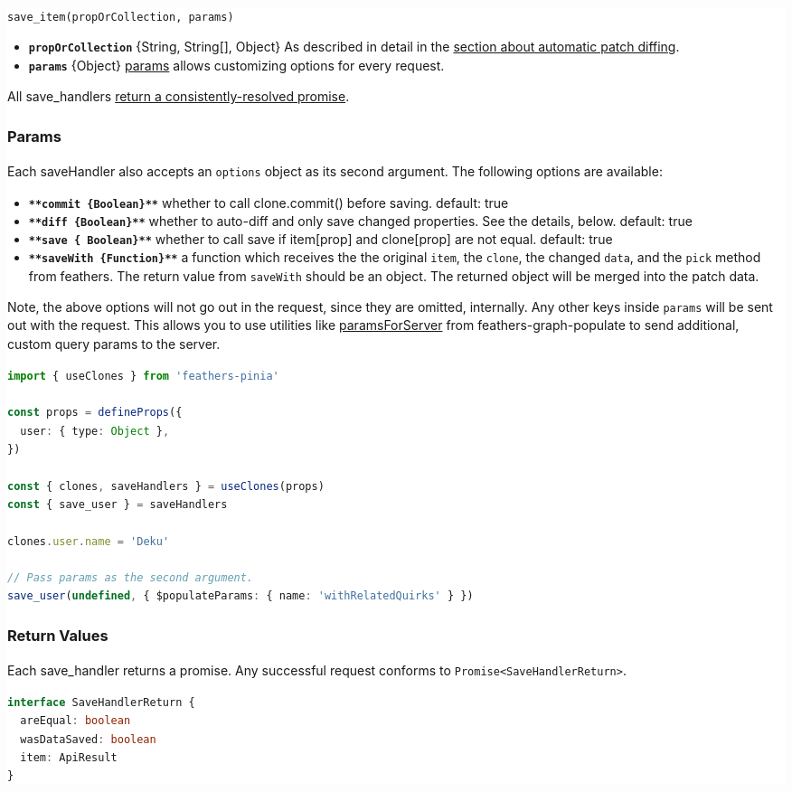 `save_item(propOrCollection, params)`

- **`propOrCollection`** {String, String[], Object} As described in detail in the [section about automatic patch diffing](#automatic-patch-diffing).
- **`params`** {Object}  [params](#params) allows customizing options for every request.

All save_handlers [return a consistently-resolved promise](#return-values).

### Params

Each saveHandler also accepts an `options` object as its second argument. The following options are available:

- **`**commit {Boolean}**`** whether to call clone.commit() before saving. default: true
- **`**diff {Boolean}**`** whether to auto-diff and only save changed properties. See the details, below. default: true
- **`**save { Boolean}**`** whether to call save if item[prop] and clone[prop] are not equal. default: true
- **`**saveWith {Function}**`** a function which receives the the original `item`, the `clone`, the changed `data`, and the `pick` method from feathers. The return value from `saveWith` should be an object. The returned object will be merged into the patch data.

Note, the above options will not go out in the request, since they are omitted, internally.  Any other keys inside `params` will be sent out with the request.  This allows you to use utilities like [paramsForServer](https://feathers-graph-populate.netlify.app/getting-started.html#enable-custom-client-side-params) from feathers-graph-populate to send additional, custom query params to the server.

```ts
import { useClones } from 'feathers-pinia'

const props = defineProps({
  user: { type: Object },
})

const { clones, saveHandlers } = useClones(props)
const { save_user } = saveHandlers

clones.user.name = 'Deku'

// Pass params as the second argument.
save_user(undefined, { $populateParams: { name: 'withRelatedQuirks' } })
```

### Return Values

Each save_handler returns a promise. Any successful request conforms to `Promise<SaveHandlerReturn>`.

```ts
interface SaveHandlerReturn {
  areEqual: boolean
  wasDataSaved: boolean
  item: ApiResult
}
```
